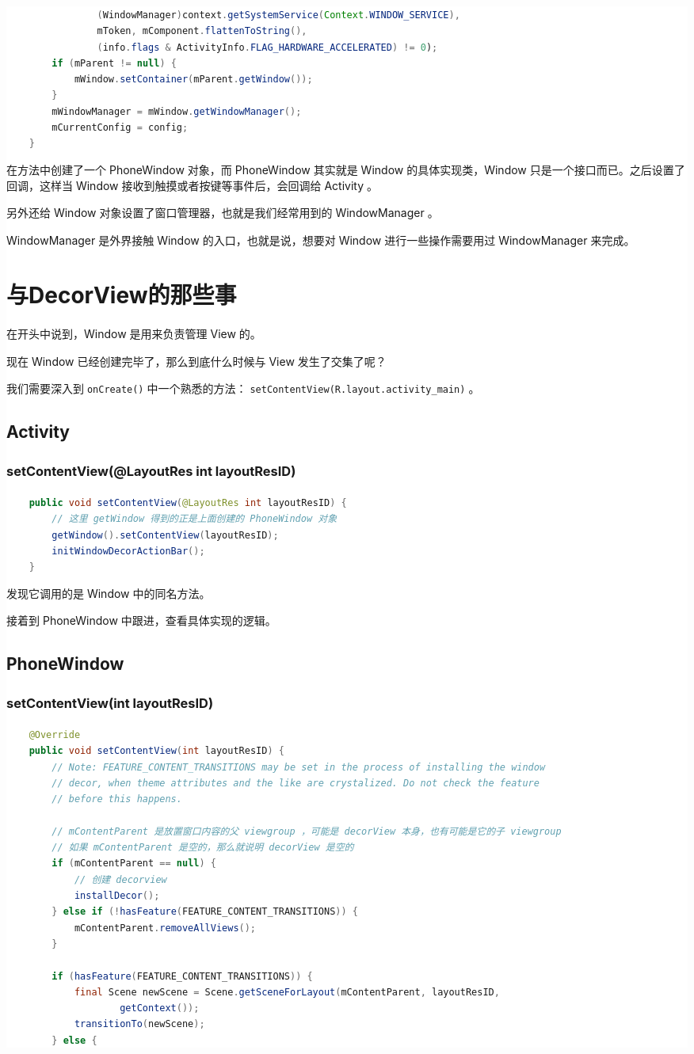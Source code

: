 ``` java
                (WindowManager)context.getSystemService(Context.WINDOW_SERVICE),
                mToken, mComponent.flattenToString(),
                (info.flags & ActivityInfo.FLAG_HARDWARE_ACCELERATED) != 0);
        if (mParent != null) {
            mWindow.setContainer(mParent.getWindow());
        }
        mWindowManager = mWindow.getWindowManager();
        mCurrentConfig = config;
    }
```

在方法中创建了一个 PhoneWindow 对象，而 PhoneWindow 其实就是 Window 的具体实现类，Window 只是一个接口而已。之后设置了回调，这样当 Window 接收到触摸或者按键等事件后，会回调给 Activity 。

另外还给 Window 对象设置了窗口管理器，也就是我们经常用到的 WindowManager 。

WindowManager 是外界接触 Window 的入口，也就是说，想要对 Window 进行一些操作需要用过 WindowManager 来完成。

与DecorView的那些事
==================
在开头中说到，Window 是用来负责管理 View 的。

现在 Window 已经创建完毕了，那么到底什么时候与 View 发生了交集了呢？

我们需要深入到 `onCreate()` 中一个熟悉的方法： `setContentView(R.layout.activity_main)` 。

Activity
--------
### setContentView(@LayoutRes int layoutResID)

``` java
    public void setContentView(@LayoutRes int layoutResID) {
        // 这里 getWindow 得到的正是上面创建的 PhoneWindow 对象
        getWindow().setContentView(layoutResID);
        initWindowDecorActionBar();
    }
```

发现它调用的是 Window 中的同名方法。

接着到 PhoneWindow 中跟进，查看具体实现的逻辑。

PhoneWindow
------------
### setContentView(int layoutResID)

``` java
    @Override
    public void setContentView(int layoutResID) {
        // Note: FEATURE_CONTENT_TRANSITIONS may be set in the process of installing the window
        // decor, when theme attributes and the like are crystalized. Do not check the feature
        // before this happens.
		
		// mContentParent 是放置窗口内容的父 viewgroup ，可能是 decorView 本身，也有可能是它的子 viewgroup
		// 如果 mContentParent 是空的，那么就说明 decorView 是空的
        if (mContentParent == null) {
			// 创建 decorview
            installDecor();
        } else if (!hasFeature(FEATURE_CONTENT_TRANSITIONS)) {
            mContentParent.removeAllViews();
        }

        if (hasFeature(FEATURE_CONTENT_TRANSITIONS)) {
            final Scene newScene = Scene.getSceneForLayout(mContentParent, layoutResID,
                    getContext());
            transitionTo(newScene);
        } else {
```
